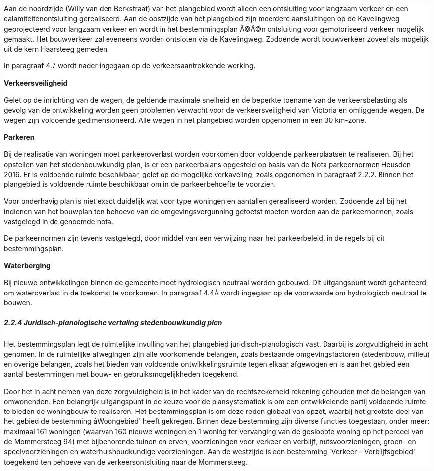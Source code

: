 Aan de noordzijde (Willy van den Berkstraat) van het plangebied wordt alleen een ontsluiting voor langzaam verkeer en een calamiteitenontsluiting gerealiseerd. Aan de oostzijde van het plangebied zijn meerdere aansluitingen op de Kavelingweg geprojecteerd voor langzaam verkeer en wordt in het bestemmingsplan Ã©Ã©n ontsluiting voor gemotoriseerd verkeer mogelijk gemaakt. Het bouwverkeer zal eveneens worden ontsloten via de Kavelingweg. Zodoende wordt bouwverkeer zoveel als mogelijk uit de kern Haarsteeg gemeden.

In paragraaf 4\.7 wordt nader ingegaan op de verkeersaantrekkende werking.

**Verkeersveiligheid**

Gelet op de inrichting van de wegen, de geldende maximale snelheid en de beperkte toename van de verkeersbelasting als gevolg van de ontwikkeling worden geen problemen verwacht voor de verkeersveiligheid van Victoria en omliggende wegen. De wegen zijn voldoende gedimensioneerd. Alle wegen in het plangebied worden opgenomen in een 30 km\-zone.

**Parkeren**

Bij de realisatie van woningen moet parkeeroverlast worden voorkomen door voldoende parkeerplaatsen te realiseren. Bij het opstellen van het stedenbouwkundig plan, is er een parkeerbalans opgesteld op basis van de Nota parkeernormen Heusden 2016\. Er is voldoende ruimte beschikbaar, gelet op de mogelijke verkaveling, zoals opgenomen in paragraaf 2\.2\.2. Binnen het plangebied is voldoende ruimte beschikbaar om in de parkeerbehoefte te voorzien.

Voor onderhavig plan is niet exact duidelijk wat voor type woningen en aantallen gerealiseerd worden. Zodoende zal bij het indienen van het bouwplan ten behoeve van de omgevingsvergunning getoetst moeten worden aan de parkeernormen, zoals vastgelegd in de genoemde nota.

De parkeernormen zijn tevens vastgelegd, door middel van een verwijzing naar het parkeerbeleid, in de regels bij dit bestemmingsplan.

**Waterberging**

Bij nieuwe ontwikkelingen binnen de gemeente moet hydrologisch neutraal worden gebouwd. Dit uitgangspunt wordt gehanteerd om wateroverlast in de toekomst te voorkomen. In paragraaf 4\.4Â wordt ingegaan op de voorwaarde om hydrologisch neutraal te bouwen.

##### 2\.2\.4 Juridisch\-planologische vertaling stedenbouwkundig plan

Het bestemmingsplan legt de ruimtelijke invulling van het plangebied juridisch\-planologisch vast. Daarbij is zorgvuldigheid in acht genomen. In de ruimtelijke afwegingen zijn alle voorkomende belangen, zoals bestaande omgevingsfactoren (stedenbouw, milieu) en overige belangen, zoals het bieden van voldoende ontwikkelingsruimte tegen elkaar afgewogen en is aan het gebied een aantal bestemmingen met bouw\- en gebruiksmogelijkheden toegekend.

Door het in acht nemen van deze zorgvuldigheid is in het kader van de rechtszekerheid rekening gehouden met de belangen van omwonenden. Een belangrijk uitgangspunt in de keuze voor de plansystematiek is om een ontwikkelende partij voldoende ruimte te bieden de woningbouw te realiseren. Het bestemmingsplan is om deze reden globaal van opzet, waarbij het grootste deel van het gebied de bestemming âWoongebied' heeft gekregen. Binnen deze bestemming zijn diverse functies toegestaan, onder meer: maximaal 161 woningen (waarvan 160 nieuwe woningen en 1 woning ter vervanging van de gesloopte woning op het perceel van de Mommersteeg 94\) met bijbehorende tuinen en erven, voorzieningen voor verkeer en verblijf, nutsvoorzieningen, groen\- en speelvoorzieningen en waterhuishoudkundige voorzieningen. Aan de westzijde is een bestemming 'Verkeer \- Verblijfsgebied' toegekend ten behoeve van de verkeersontsluiting naar de Mommersteeg.
